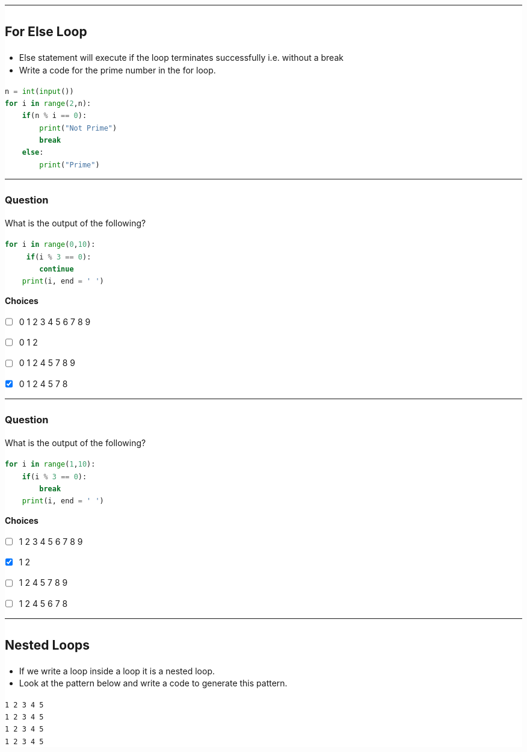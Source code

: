 
---
## For Else Loop
* Else statement will execute if the loop terminates successfully i.e. without a break
* Write a code for the prime number in the for loop.
```python
n = int(input())
for i in range(2,n):
    if(n % i == 0):
        print("Not Prime")
        break
    else:
        print("Prime")
```

---
### Question
What is the output of the following?

```python
for i in range(0,10):
     if(i % 3 == 0):
        continue
    print(i, end = ' ')
```

**Choices**
 
- [ ] 0 1 2 3 4 5 6 7 8 9
- [ ] 0 1 2
- [ ] 0 1 2 4 5 7 8 9
- [x] 0 1 2 4 5 7 8



---
### Question
What is the output of the following?

```python
for i in range(1,10): 
    if(i % 3 == 0): 
        break
    print(i, end = ' ')
```

**Choices**

- [ ] 1 2 3 4 5 6 7 8 9
- [x] 1 2
- [ ] 1 2 4 5 7 8 9
- [ ] 1 2 4 5 6 7 8


---
## Nested Loops
* If we write a loop inside a loop it is a nested loop. 
* Look at the pattern below and write a code to generate this pattern.
```plaintext
1 2 3 4 5
1 2 3 4 5
1 2 3 4 5 
1 2 3 4 5 
```
